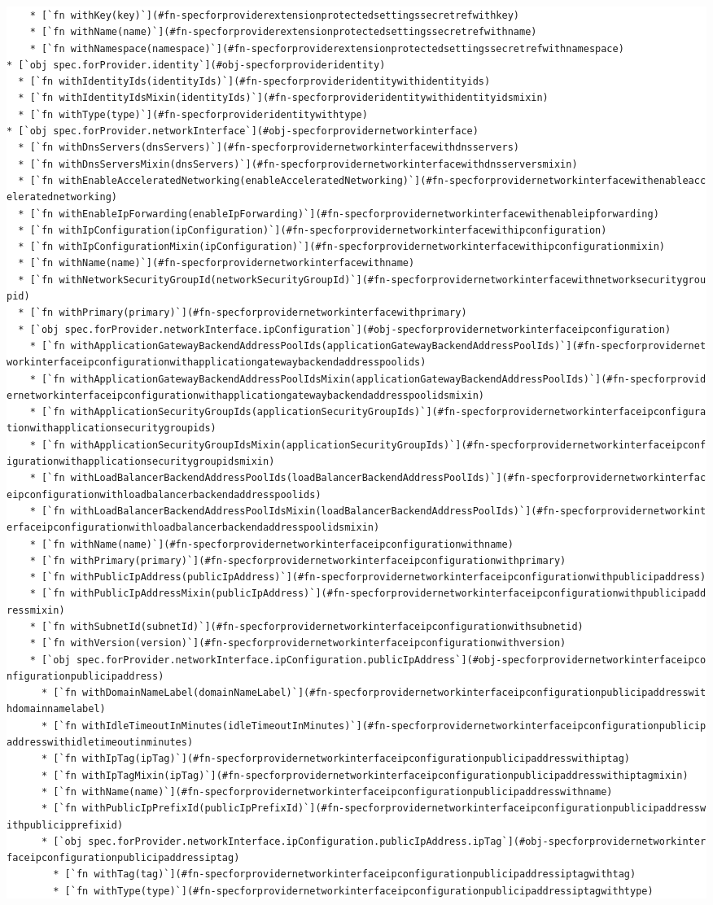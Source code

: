         * [`fn withKey(key)`](#fn-specforproviderextensionprotectedsettingssecretrefwithkey)
        * [`fn withName(name)`](#fn-specforproviderextensionprotectedsettingssecretrefwithname)
        * [`fn withNamespace(namespace)`](#fn-specforproviderextensionprotectedsettingssecretrefwithnamespace)
    * [`obj spec.forProvider.identity`](#obj-specforprovideridentity)
      * [`fn withIdentityIds(identityIds)`](#fn-specforprovideridentitywithidentityids)
      * [`fn withIdentityIdsMixin(identityIds)`](#fn-specforprovideridentitywithidentityidsmixin)
      * [`fn withType(type)`](#fn-specforprovideridentitywithtype)
    * [`obj spec.forProvider.networkInterface`](#obj-specforprovidernetworkinterface)
      * [`fn withDnsServers(dnsServers)`](#fn-specforprovidernetworkinterfacewithdnsservers)
      * [`fn withDnsServersMixin(dnsServers)`](#fn-specforprovidernetworkinterfacewithdnsserversmixin)
      * [`fn withEnableAcceleratedNetworking(enableAcceleratedNetworking)`](#fn-specforprovidernetworkinterfacewithenableacceleratednetworking)
      * [`fn withEnableIpForwarding(enableIpForwarding)`](#fn-specforprovidernetworkinterfacewithenableipforwarding)
      * [`fn withIpConfiguration(ipConfiguration)`](#fn-specforprovidernetworkinterfacewithipconfiguration)
      * [`fn withIpConfigurationMixin(ipConfiguration)`](#fn-specforprovidernetworkinterfacewithipconfigurationmixin)
      * [`fn withName(name)`](#fn-specforprovidernetworkinterfacewithname)
      * [`fn withNetworkSecurityGroupId(networkSecurityGroupId)`](#fn-specforprovidernetworkinterfacewithnetworksecuritygroupid)
      * [`fn withPrimary(primary)`](#fn-specforprovidernetworkinterfacewithprimary)
      * [`obj spec.forProvider.networkInterface.ipConfiguration`](#obj-specforprovidernetworkinterfaceipconfiguration)
        * [`fn withApplicationGatewayBackendAddressPoolIds(applicationGatewayBackendAddressPoolIds)`](#fn-specforprovidernetworkinterfaceipconfigurationwithapplicationgatewaybackendaddresspoolids)
        * [`fn withApplicationGatewayBackendAddressPoolIdsMixin(applicationGatewayBackendAddressPoolIds)`](#fn-specforprovidernetworkinterfaceipconfigurationwithapplicationgatewaybackendaddresspoolidsmixin)
        * [`fn withApplicationSecurityGroupIds(applicationSecurityGroupIds)`](#fn-specforprovidernetworkinterfaceipconfigurationwithapplicationsecuritygroupids)
        * [`fn withApplicationSecurityGroupIdsMixin(applicationSecurityGroupIds)`](#fn-specforprovidernetworkinterfaceipconfigurationwithapplicationsecuritygroupidsmixin)
        * [`fn withLoadBalancerBackendAddressPoolIds(loadBalancerBackendAddressPoolIds)`](#fn-specforprovidernetworkinterfaceipconfigurationwithloadbalancerbackendaddresspoolids)
        * [`fn withLoadBalancerBackendAddressPoolIdsMixin(loadBalancerBackendAddressPoolIds)`](#fn-specforprovidernetworkinterfaceipconfigurationwithloadbalancerbackendaddresspoolidsmixin)
        * [`fn withName(name)`](#fn-specforprovidernetworkinterfaceipconfigurationwithname)
        * [`fn withPrimary(primary)`](#fn-specforprovidernetworkinterfaceipconfigurationwithprimary)
        * [`fn withPublicIpAddress(publicIpAddress)`](#fn-specforprovidernetworkinterfaceipconfigurationwithpublicipaddress)
        * [`fn withPublicIpAddressMixin(publicIpAddress)`](#fn-specforprovidernetworkinterfaceipconfigurationwithpublicipaddressmixin)
        * [`fn withSubnetId(subnetId)`](#fn-specforprovidernetworkinterfaceipconfigurationwithsubnetid)
        * [`fn withVersion(version)`](#fn-specforprovidernetworkinterfaceipconfigurationwithversion)
        * [`obj spec.forProvider.networkInterface.ipConfiguration.publicIpAddress`](#obj-specforprovidernetworkinterfaceipconfigurationpublicipaddress)
          * [`fn withDomainNameLabel(domainNameLabel)`](#fn-specforprovidernetworkinterfaceipconfigurationpublicipaddresswithdomainnamelabel)
          * [`fn withIdleTimeoutInMinutes(idleTimeoutInMinutes)`](#fn-specforprovidernetworkinterfaceipconfigurationpublicipaddresswithidletimeoutinminutes)
          * [`fn withIpTag(ipTag)`](#fn-specforprovidernetworkinterfaceipconfigurationpublicipaddresswithiptag)
          * [`fn withIpTagMixin(ipTag)`](#fn-specforprovidernetworkinterfaceipconfigurationpublicipaddresswithiptagmixin)
          * [`fn withName(name)`](#fn-specforprovidernetworkinterfaceipconfigurationpublicipaddresswithname)
          * [`fn withPublicIpPrefixId(publicIpPrefixId)`](#fn-specforprovidernetworkinterfaceipconfigurationpublicipaddresswithpublicipprefixid)
          * [`obj spec.forProvider.networkInterface.ipConfiguration.publicIpAddress.ipTag`](#obj-specforprovidernetworkinterfaceipconfigurationpublicipaddressiptag)
            * [`fn withTag(tag)`](#fn-specforprovidernetworkinterfaceipconfigurationpublicipaddressiptagwithtag)
            * [`fn withType(type)`](#fn-specforprovidernetworkinterfaceipconfigurationpublicipaddressiptagwithtype)